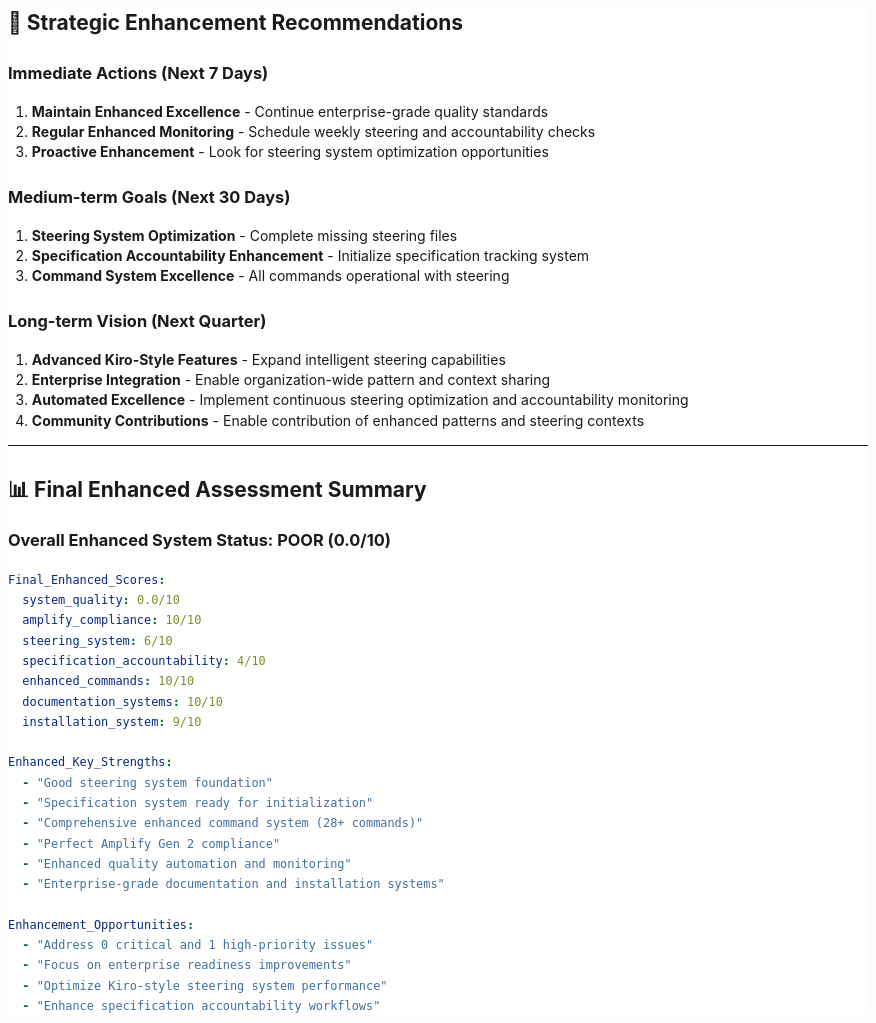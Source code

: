 ## 🚀 Strategic Enhancement Recommendations

### Immediate Actions (Next 7 Days)
1. **Maintain Enhanced Excellence** - Continue enterprise-grade quality standards
2. **Regular Enhanced Monitoring** - Schedule weekly steering and accountability checks
3. **Proactive Enhancement** - Look for steering system optimization opportunities

### Medium-term Goals (Next 30 Days)
1. **Steering System Optimization** - Complete missing steering files
2. **Specification Accountability Enhancement** - Initialize specification tracking system
3. **Command System Excellence** - All commands operational with steering

### Long-term Vision (Next Quarter)
1. **Advanced Kiro-Style Features** - Expand intelligent steering capabilities
2. **Enterprise Integration** - Enable organization-wide pattern and context sharing
3. **Automated Excellence** - Implement continuous steering optimization and accountability monitoring
4. **Community Contributions** - Enable contribution of enhanced patterns and steering contexts

---

## 📊 Final Enhanced Assessment Summary

### **Overall Enhanced System Status: POOR** (0.0/10)

```yaml
Final_Enhanced_Scores:
  system_quality: 0.0/10
  amplify_compliance: 10/10
  steering_system: 6/10
  specification_accountability: 4/10
  enhanced_commands: 10/10
  documentation_systems: 10/10
  installation_system: 9/10
  
Enhanced_Key_Strengths:
  - "Good steering system foundation"
  - "Specification system ready for initialization"
  - "Comprehensive enhanced command system (28+ commands)"
  - "Perfect Amplify Gen 2 compliance"
  - "Enhanced quality automation and monitoring"
  - "Enterprise-grade documentation and installation systems"

Enhancement_Opportunities:
  - "Address 0 critical and 1 high-priority issues"
  - "Focus on enterprise readiness improvements"
  - "Optimize Kiro-style steering system performance"
  - "Enhance specification accountability workflows"
```
